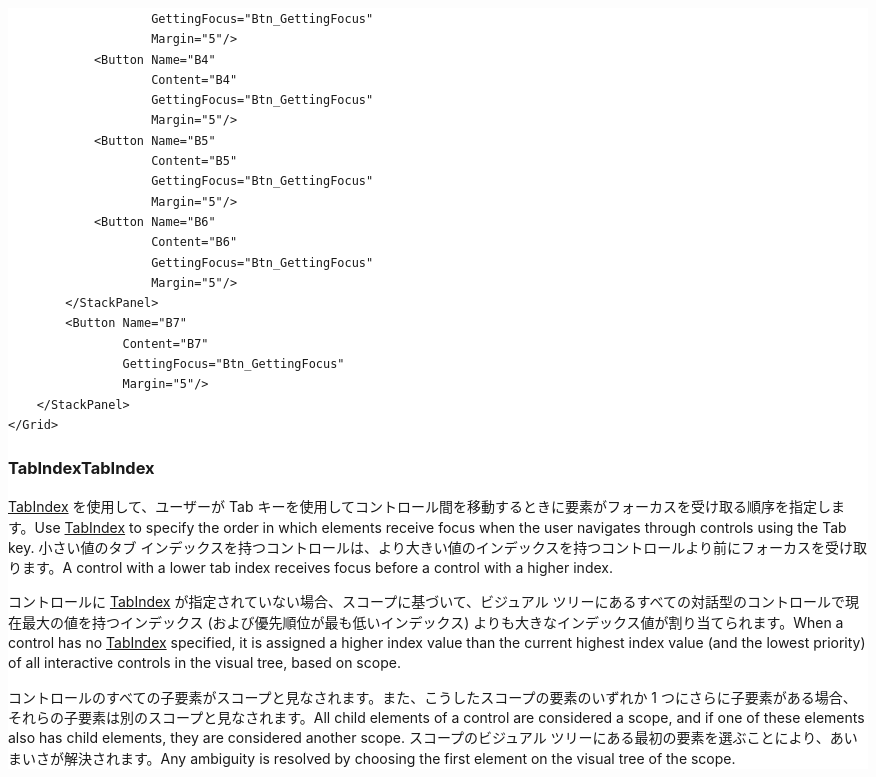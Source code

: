```XAML
                    GettingFocus="Btn_GettingFocus" 
                    Margin="5"/>
            <Button Name="B4" 
                    Content="B4" 
                    GettingFocus="Btn_GettingFocus" 
                    Margin="5"/>
            <Button Name="B5" 
                    Content="B5" 
                    GettingFocus="Btn_GettingFocus" 
                    Margin="5"/>
            <Button Name="B6" 
                    Content="B6" 
                    GettingFocus="Btn_GettingFocus" 
                    Margin="5"/>
        </StackPanel>
        <Button Name="B7" 
                Content="B7" 
                GettingFocus="Btn_GettingFocus" 
                Margin="5"/>
    </StackPanel>
</Grid>
```

### [<a name="tabindex"></a><span data-ttu-id="ab75e-194">TabIndex</span><span class="sxs-lookup"><span data-stu-id="ab75e-194">TabIndex</span></span>](https://docs.microsoft.com/uwp/api/windows.ui.xaml.controls.control#Windows_UI_Xaml_Controls_Control_TabIndex)

<span data-ttu-id="ab75e-195">[TabIndex](https://docs.microsoft.com/uwp/api/windows.ui.xaml.controls.control#Windows_UI_Xaml_Controls_Control_TabIndex) を使用して、ユーザーが Tab キーを使用してコントロール間を移動するときに要素がフォーカスを受け取る順序を指定します。</span><span class="sxs-lookup"><span data-stu-id="ab75e-195">Use [TabIndex](https://docs.microsoft.com/uwp/api/windows.ui.xaml.controls.control#Windows_UI_Xaml_Controls_Control_TabIndex) to specify the order in which elements receive focus when the user navigates through controls using the Tab key.</span></span> <span data-ttu-id="ab75e-196">小さい値のタブ インデックスを持つコントロールは、より大きい値のインデックスを持つコントロールより前にフォーカスを受け取ります。</span><span class="sxs-lookup"><span data-stu-id="ab75e-196">A control with a lower tab index receives focus before a control with a higher index.</span></span>

<span data-ttu-id="ab75e-197">コントロールに [TabIndex](https://docs.microsoft.com/uwp/api/Windows.UI.Xaml.Controls.Control#Windows_UI_Xaml_Controls_Control_TabIndex) が指定されていない場合、スコープに基づいて、ビジュアル ツリーにあるすべての対話型のコントロールで現在最大の値を持つインデックス (および優先順位が最も低いインデックス) よりも大きなインデックス値が割り当てられます。</span><span class="sxs-lookup"><span data-stu-id="ab75e-197">When a control has no [TabIndex](https://docs.microsoft.com/uwp/api/Windows.UI.Xaml.Controls.Control#Windows_UI_Xaml_Controls_Control_TabIndex) specified, it is assigned a higher index value than the current highest index value (and the lowest priority) of all interactive controls in the visual tree, based on scope.</span></span> 

<span data-ttu-id="ab75e-198">コントロールのすべての子要素がスコープと見なされます。また、こうしたスコープの要素のいずれか 1 つにさらに子要素がある場合、それらの子要素は別のスコープと見なされます。</span><span class="sxs-lookup"><span data-stu-id="ab75e-198">All child elements of a control are considered a scope, and if one of these elements also has child elements, they are considered another scope.</span></span> <span data-ttu-id="ab75e-199">スコープのビジュアル ツリーにある最初の要素を選ぶことにより、あいまいさが解決されます。</span><span class="sxs-lookup"><span data-stu-id="ab75e-199">Any ambiguity is resolved by choosing the first element on the visual tree of the scope.</span></span> 
